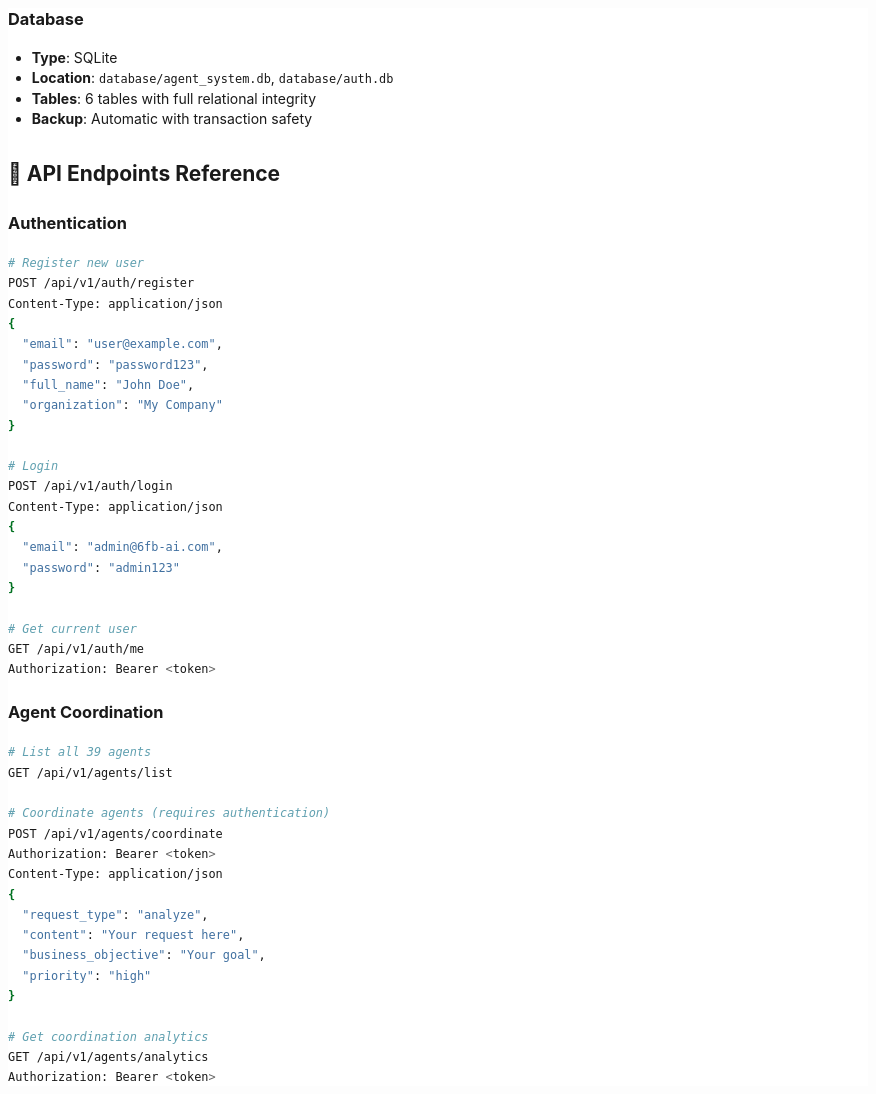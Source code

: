 ### **Database**
- **Type**: SQLite
- **Location**: `database/agent_system.db`, `database/auth.db`
- **Tables**: 6 tables with full relational integrity
- **Backup**: Automatic with transaction safety

## 🎯 **API Endpoints Reference**

### **Authentication**
```bash
# Register new user
POST /api/v1/auth/register
Content-Type: application/json
{
  "email": "user@example.com",
  "password": "password123",
  "full_name": "John Doe",
  "organization": "My Company"
}

# Login
POST /api/v1/auth/login
Content-Type: application/json
{
  "email": "admin@6fb-ai.com",
  "password": "admin123"
}

# Get current user
GET /api/v1/auth/me
Authorization: Bearer <token>
```

### **Agent Coordination**
```bash
# List all 39 agents
GET /api/v1/agents/list

# Coordinate agents (requires authentication)
POST /api/v1/agents/coordinate
Authorization: Bearer <token>
Content-Type: application/json
{
  "request_type": "analyze",
  "content": "Your request here",
  "business_objective": "Your goal",
  "priority": "high"
}

# Get coordination analytics
GET /api/v1/agents/analytics
Authorization: Bearer <token>
```
